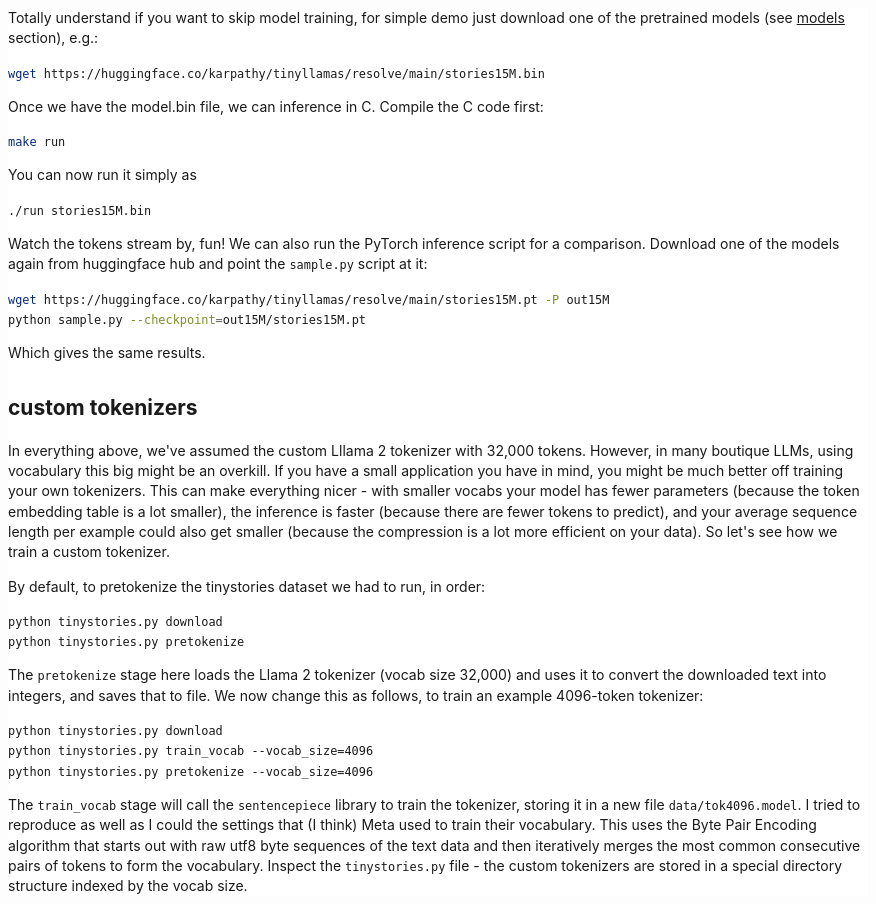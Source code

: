 Totally understand if you want to skip model training, for simple demo just download one of the pretrained models (see [models](#models) section), e.g.:

```bash
wget https://huggingface.co/karpathy/tinyllamas/resolve/main/stories15M.bin
```

Once we have the model.bin file, we can inference in C. Compile the C code first:

```bash
make run
```

You can now run it simply as

```bash
./run stories15M.bin
```

Watch the tokens stream by, fun! We can also run the PyTorch inference script for a comparison. Download one of the models again from huggingface hub and point the `sample.py` script at it:

```bash
wget https://huggingface.co/karpathy/tinyllamas/resolve/main/stories15M.pt -P out15M
python sample.py --checkpoint=out15M/stories15M.pt
```

Which gives the same results.

## custom tokenizers

In everything above, we've assumed the custom Lllama 2 tokenizer with 32,000 tokens. However, in many boutique LLMs, using vocabulary this big might be an overkill. If you have a small application you have in mind, you might be much better off training your own tokenizers. This can make everything nicer - with smaller vocabs your model has fewer parameters (because the token embedding table is a lot smaller), the inference is faster (because there are fewer tokens to predict), and your average sequence length per example could also get smaller (because the compression is a lot more efficient on your data). So let's see how we train a custom tokenizer.

By default, to pretokenize the tinystories dataset we had to run, in order:

```
python tinystories.py download
python tinystories.py pretokenize
```

The `pretokenize` stage here loads the Llama 2 tokenizer (vocab size 32,000) and uses it to convert the downloaded text into integers, and saves that to file. We now change this as follows, to train an example 4096-token tokenizer:

```
python tinystories.py download
python tinystories.py train_vocab --vocab_size=4096
python tinystories.py pretokenize --vocab_size=4096
```

The `train_vocab` stage will call the `sentencepiece` library to train the tokenizer, storing it in a new file `data/tok4096.model`. I tried to reproduce as well as I could the settings that (I think) Meta used to train their vocabulary. This uses the Byte Pair Encoding algorithm that starts out with raw utf8 byte sequences of the text data and then iteratively merges the most common consecutive pairs of tokens to form the vocabulary. Inspect the `tinystories.py` file - the custom tokenizers are stored in a special directory structure indexed by the vocab size.
